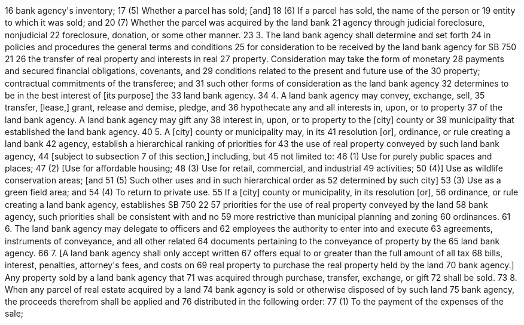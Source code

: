 16 bank agency's inventory;
17 (5) Whether a parcel has sold; [and]
18 (6) If a parcel has sold, the name of the person or
19 entity to which it was sold; and
20 (7) Whether the parcel was acquired by the land bank
21 agency through judicial foreclosure, nonjudicial
22 foreclosure, donation, or some other manner.
23 3. The land bank agency shall determine and set forth
24 in policies and procedures the general terms and conditions
25 for consideration to be received by the land bank agency for
SB 750 21
26 the transfer of real property and interests in real
27 property. Consideration may take the form of monetary
28 payments and secured financial obligations, covenants, and
29 conditions related to the present and future use of the
30 property; contractual commitments of the transferee; and
31 such other forms of consideration as the land bank agency
32 determines to be in the best interest of [its purpose] the
33 land bank agency.
34 4. A land bank agency may convey, exchange, sell,
35 transfer, [lease,] grant, release and demise, pledge, and
36 hypothecate any and all interests in, upon, or to property
37 of the land bank agency. A land bank agency may gift any
38 interest in, upon, or to property to the [city] county or
39 municipality that established the land bank agency.
40 5. A [city] county or municipality may, in its
41 resolution [or], ordinance, or rule creating a land bank
42 agency, establish a hierarchical ranking of priorities for
43 the use of real property conveyed by such land bank agency,
44 [subject to subsection 7 of this section,] including, but
45 not limited to:
46 (1) Use for purely public spaces and places;
47 (2) [Use for affordable housing;
48 (3) Use for retail, commercial, and industrial
49 activities;
50 (4)] Use as wildlife conservation areas; [and
51 (5) Such other uses and in such hierarchical order as
52 determined by such city]
53 (3) Use as a green field area; and
54 (4) To return to private use.
55 If a [city] county or municipality, in its resolution [or],
56 ordinance, or rule creating a land bank agency, establishes
SB 750 22
57 priorities for the use of real property conveyed by the land
58 bank agency, such priorities shall be consistent with and no
59 more restrictive than municipal planning and zoning
60 ordinances.
61 6. The land bank agency may delegate to officers and
62 employees the authority to enter into and execute
63 agreements, instruments of conveyance, and all other related
64 documents pertaining to the conveyance of property by the
65 land bank agency.
66 7. [A land bank agency shall only accept written
67 offers equal to or greater than the full amount of all tax
68 bills, interest, penalties, attorney's fees, and costs on
69 real property to purchase the real property held by the land
70 bank agency.] Any property sold by a land bank agency that
71 was acquired through purchase, transfer, exchange, or gift
72 shall be sold.
73 8. When any parcel of real estate acquired by a land
74 bank agency is sold or otherwise disposed of by such land
75 bank agency, the proceeds therefrom shall be applied and
76 distributed in the following order:
77 (1) To the payment of the expenses of the sale;